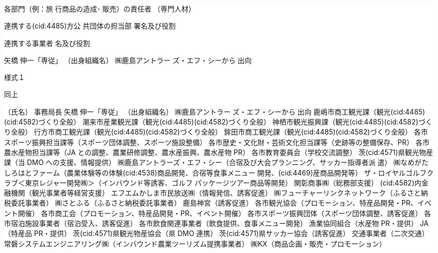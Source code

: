 各部門（例：旅
行商品の造成･
販売）の責任者
（専門人材）

連携する(cid:4485)方公
共団体の担当部
署名及び役割

連携する事業者
名及び役割

矢橋  伸一「専従」
（出身組織名）
㈱鹿島アントラー
ズ・エフ・シーから
出向

様式１

同上

（氏名）
事務局長
矢橋  伸一「専従」
（出身組織名）
㈱鹿島アントラー
ズ・エフ・シーから
出向
鹿嶋市商工観光課（観光(cid:4485)(cid:4582)づくり全般）
潮来市産業観光課（観光(cid:4485)(cid:4582)づくり全般）
神栖市観光振興課（観光(cid:4485)(cid:4582)づくり全般）
行方市商工観光課（観光(cid:4485)(cid:4582)づくり全般）
鉾田市商工観光課（観光(cid:4485)(cid:4582)づくり全般）
各市スポーツ振興担当課等（スポーツ団体調整、スポーツ施設整備）
各市歴史・文化財・芸術文化担当課等（史跡等の整備保存、PR）
各市農水産物担当課等（JA との調整、農業研修調整、農水産振興、農水産物 PR）
各市教育委員会（学校交流調整）
茨(cid:4571)県観光物産課（当 DMO への支援、情報提供）
㈱鹿島アントラーズ・エフ・シー（合宿及び大会プランニング、サッカー指導者派
遣）
㈱なめがたしろはとファーム（農業体験等の体験(cid:4538)商品開発、合宿等食事メニュー
開発、(cid:4469)産商品開発等）
ザ・ロイヤルゴルフクラブ＜東京レジャー開発㈱＞（インバウンド等誘客、ゴルフ
パッケージツアー商品等開発）
関彰商事㈱（総務部支援）
(cid:4582)内金融機関（観光事業者等経営支援）
エフエムかしま市民放送㈱（情報発信、誘客促進）
㈱フューチャーリンクネットワーク（ふるさと納税委託事業者）
㈱さとふる（ふるさと納税委託事業者）
鹿島神宮（誘客促進）
各市観光協会（プロモーション、特産品開発・PR、イベント開催）
各市商工会（プロモーション、特産品開発・PR、イベント開催）
各市スポーツ振興団体（スポーツ団体調整、誘客促進）
各市宿泊施設事業者（宿泊受入、誘客促進）
各市飲食関連事業者（飲食提供、食事メニュー開発）
漁業協同組合（水産物 PR・提供）
JA（特産品 PR・提供）
茨(cid:4571)県観光物産協会（県 DMO 連携）
茨(cid:4571)県サッカー協会（誘客促進）
交通事業者（二次交通）
常磐システムエンジニアリング㈱（インバウンド農業ツーリズム提携事業者）
㈱KX（商品企画・販売・プロモーション）
